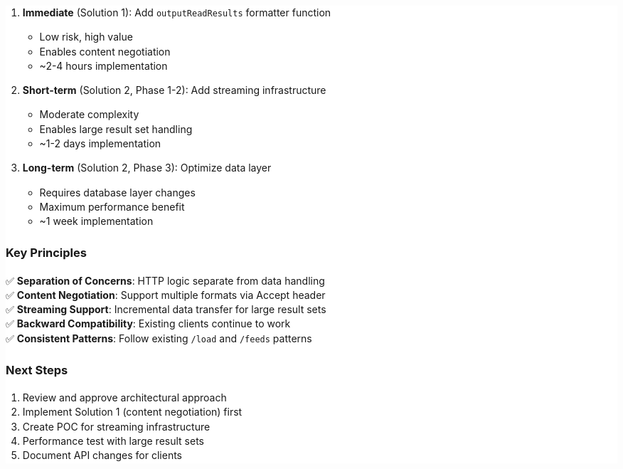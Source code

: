 1. **Immediate** (Solution 1): Add `outputReadResults` formatter function
   - Low risk, high value
   - Enables content negotiation
   - ~2-4 hours implementation

2. **Short-term** (Solution 2, Phase 1-2): Add streaming infrastructure
   - Moderate complexity
   - Enables large result set handling
   - ~1-2 days implementation

3. **Long-term** (Solution 2, Phase 3): Optimize data layer
   - Requires database layer changes
   - Maximum performance benefit
   - ~1 week implementation

### Key Principles

✅ **Separation of Concerns**: HTTP logic separate from data handling  
✅ **Content Negotiation**: Support multiple formats via Accept header  
✅ **Streaming Support**: Incremental data transfer for large result sets  
✅ **Backward Compatibility**: Existing clients continue to work  
✅ **Consistent Patterns**: Follow existing `/load` and `/feeds` patterns  

### Next Steps

1. Review and approve architectural approach
2. Implement Solution 1 (content negotiation) first
3. Create POC for streaming infrastructure
4. Performance test with large result sets
5. Document API changes for clients